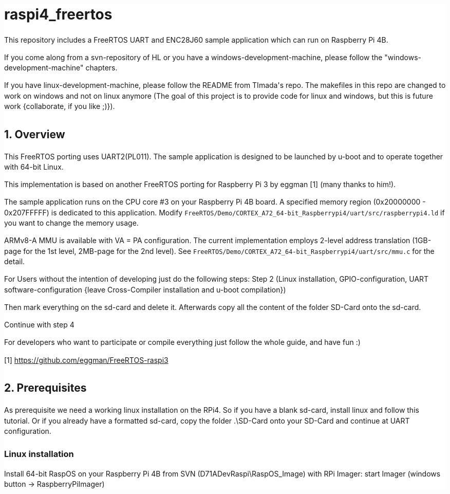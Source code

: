 # raspi4_freertos

This repository includes a FreeRTOS UART and ENC28J60 sample application which can run on Raspberry Pi 4B.

If you come along from a svn-repository of HL or you have a windows-development-machine, please follow the "windows-development-machine" chapters.

If you have linux-development-machine, please follow the README from TImada's repo. The makefiles in this repo are changed to work on windows and not on linux anymore
(The goal of this project is to provide code for linux and windows, but this is future work {collaborate, if you like ;)}).

## 1. Overview

This FreeRTOS porting uses UART2(PL011). The sample application is designed to be launched by u-boot and to operate together with 64-bit Linux.

This implementation is based on another FreeRTOS porting for Raspberry Pi 3 by eggman [1] (many thanks to him!).  

The sample application runs on the CPU core #3 on your Raspberry Pi 4B board. A specified memory region (0x20000000 - 0x207FFFFF) is dedicated to this application. Modify `FreeRTOS/Demo/CORTEX_A72_64-bit_Raspberrypi4/uart/src/raspberrypi4.ld` if you want to change the memory usage.

ARMv8-A MMU is available with VA = PA configuration. The current implementation employs 2-level address translation (1GB-page for the 1st level, 2MB-page for the 2nd level). See `FreeRTOS/Demo/CORTEX_A72_64-bit_Raspberrypi4/uart/src/mmu.c` for the detail.

For Users without the intention of developing just do the following steps:
Step 2 (Linux installation, GPIO-configuration, UART software-configuration {leave Cross-Compiler installation and u-boot compilation})

Then mark everything on the sd-card and delete it. Afterwards copy all the content of the folder SD-Card onto the sd-card.

Continue with step 4

For developers who want to participate or compile everything just follow the whole guide, and have fun :)


[1] https://github.com/eggman/FreeRTOS-raspi3

## 2. Prerequisites

As prerequisite we need a working linux installation on the RPi4. So if you have a blank sd-card, install linux and follow this tutorial.
Or if you already have a formatted sd-card, copy the folder .\SD-Card onto your SD-Card and continue at UART configuration.

### Linux installation

Install 64-bit RaspOS on your Raspberry Pi 4B from SVN (D71ADevRaspi\RaspOS_Image) with RPi Imager:
start Imager (windows button -> RaspberryPiImager)
